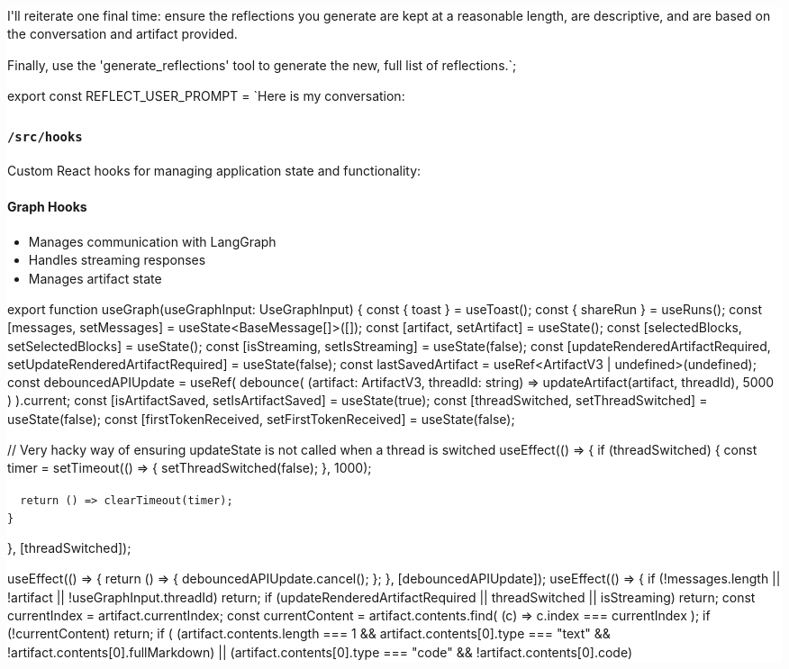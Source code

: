 
I'll reiterate one final time: ensure the reflections you generate are kept at a reasonable length, are descriptive, and are based on the conversation and artifact provided.

Finally, use the 'generate_reflections' tool to generate the new, full list of reflections.`;

export const REFLECT_USER_PROMPT = `Here is my conversation:


### `/src/hooks`
Custom React hooks for managing application state and functionality:

#### Graph Hooks
- Manages communication with LangGraph
- Handles streaming responses
- Manages artifact state

export function useGraph(useGraphInput: UseGraphInput) {
  const { toast } = useToast();
  const { shareRun } = useRuns();
  const [messages, setMessages] = useState<BaseMessage[]>([]);
  const [artifact, setArtifact] = useState<ArtifactV3>();
  const [selectedBlocks, setSelectedBlocks] = useState<TextHighlight>();
  const [isStreaming, setIsStreaming] = useState(false);
  const [updateRenderedArtifactRequired, setUpdateRenderedArtifactRequired] =
    useState(false);
  const lastSavedArtifact = useRef<ArtifactV3 | undefined>(undefined);
  const debouncedAPIUpdate = useRef(
    debounce(
      (artifact: ArtifactV3, threadId: string) =>
        updateArtifact(artifact, threadId),
      5000
    )
  ).current;
  const [isArtifactSaved, setIsArtifactSaved] = useState(true);
  const [threadSwitched, setThreadSwitched] = useState(false);
  const [firstTokenReceived, setFirstTokenReceived] = useState(false);

  // Very hacky way of ensuring updateState is not called when a thread is switched
  useEffect(() => {
    if (threadSwitched) {
      const timer = setTimeout(() => {
        setThreadSwitched(false);
      }, 1000);

      return () => clearTimeout(timer);
    }
  }, [threadSwitched]);

  useEffect(() => {
    return () => {
      debouncedAPIUpdate.cancel();
    };
  }, [debouncedAPIUpdate]);
  useEffect(() => {
    if (!messages.length || !artifact || !useGraphInput.threadId) return;
    if (updateRenderedArtifactRequired || threadSwitched || isStreaming) return;
    const currentIndex = artifact.currentIndex;
    const currentContent = artifact.contents.find(
      (c) => c.index === currentIndex
    );
    if (!currentContent) return;
    if (
      (artifact.contents.length === 1 &&
        artifact.contents[0].type === "text" &&
        !artifact.contents[0].fullMarkdown) ||
      (artifact.contents[0].type === "code" && !artifact.contents[0].code)